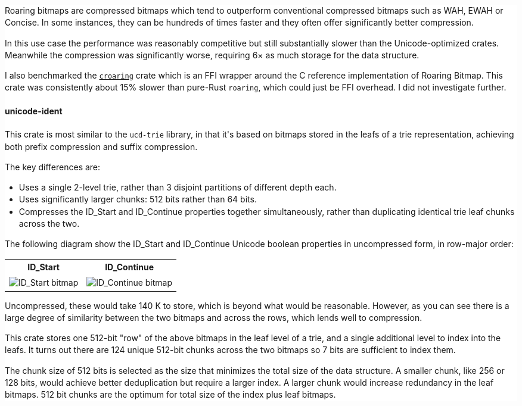[Roaring Bitmap]: https://roaringbitmap.org/about/

Roaring bitmaps are compressed bitmaps which tend to outperform conventional
compressed bitmaps such as WAH, EWAH or Concise. In some instances, they can be
hundreds of times faster and they often offer significantly better compression.

In this use case the performance was reasonably competitive but still
substantially slower than the Unicode-optimized crates. Meanwhile the
compression was significantly worse, requiring 6&times; as much storage for the
data structure.

I also benchmarked the [`croaring`] crate which is an FFI wrapper around the C
reference implementation of Roaring Bitmap. This crate was consistently about
15% slower than pure-Rust `roaring`, which could just be FFI overhead. I did not
investigate further.

[`croaring`]: https://crates.io/crates/croaring

#### unicode-ident

This crate is most similar to the `ucd-trie` library, in that it's based on
bitmaps stored in the leafs of a trie representation, achieving both prefix
compression and suffix compression.

The key differences are:

- Uses a single 2-level trie, rather than 3 disjoint partitions of different
  depth each.
- Uses significantly larger chunks: 512 bits rather than 64 bits.
- Compresses the ID\_Start and ID\_Continue properties together
  simultaneously, rather than duplicating identical trie leaf chunks across the
  two.

The following diagram show the ID\_Start and ID\_Continue Unicode boolean
properties in uncompressed form, in row-major order:

<table>
<tr><th>ID_Start</th><th>ID_Continue</th></tr>
<tr>
<td><img alt="ID_Start bitmap" width="256" src="https://user-images.githubusercontent.com/1940490/168647353-c6eeb922-afec-49b2-9ef5-c03e9d1e0760.png"></td>
<td><img alt="ID_Continue bitmap" width="256" src="https://user-images.githubusercontent.com/1940490/168647367-f447cca7-2362-4d7d-8cd7-d21c011d329b.png"></td>
</tr>
</table>

Uncompressed, these would take 140 K to store, which is beyond what would be
reasonable. However, as you can see there is a large degree of similarity
between the two bitmaps and across the rows, which lends well to compression.

This crate stores one 512-bit "row" of the above bitmaps in the leaf level of a
trie, and a single additional level to index into the leafs. It turns out there
are 124 unique 512-bit chunks across the two bitmaps so 7 bits are sufficient to
index them.

The chunk size of 512 bits is selected as the size that minimizes the total size
of the data structure. A smaller chunk, like 256 or 128 bits, would achieve
better deduplication but require a larger index. A larger chunk would increase
redundancy in the leaf bitmaps. 512 bit chunks are the optimum for total size of
the index plus leaf bitmaps.


[tr31]: https://www.unicode.org/reports/tr31/
[`unicode-ident`]: https://github.com/dtolnay/unicode-ident
[`unicode-xid`]: https://github.com/unicode-rs/unicode-xid
[`unicode-id`]: https://github.com/Boshen/unicode-id
[`ucd-generate`]: https://github.com/BurntSushi/ucd-generate
[`roaring`]: https://github.com/RoaringBitmap/roaring-rs
[rust-lang/rust#33098]: https://github.com/rust-lang/rust/pull/33098
[fst]: https://github.com/BurntSushi/fst
[ucd-generate]: https://github.com/BurntSushi/ucd-generate